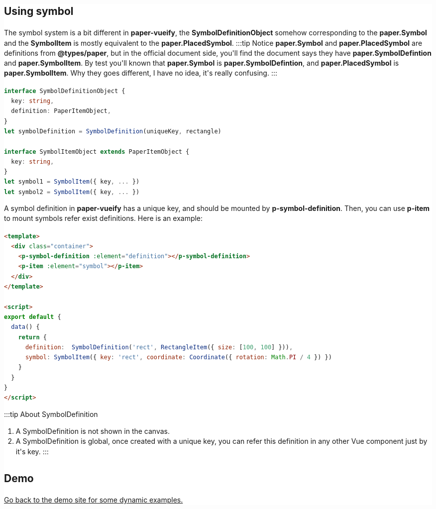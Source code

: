 ## Using symbol
The symbol system is a bit different in **paper-vueify**, the **SymbolDefinitionObject** somehow corresponding to the **paper.Symbol** and the **SymbolItem** is mostly equivalent to the **paper.PlacedSymbol**.
:::tip Notice
**paper.Symbol** and **paper.PlacedSymbol** are definitions from **@types/paper**, but in the official document side, you'll find the document says they have **paper.SymbolDefintion** and **paper.SymbolItem**. By test you'll known that **paper.Symbol** is **paper.SymbolDefintion**, and **paper.PlacedSymbol** is **paper.SymbolItem**. Why they goes different, I have no idea, it's really confusing.
:::
```ts
interface SymbolDefinitionObject {
  key: string,
  definition: PaperItemObject,
}
let symbolDefinition = SymbolDefinition(uniqueKey, rectangle)

interface SymbolItemObject extends PaperItemObject {
  key: string,
}
let symbol1 = SymbolItem({ key, ... })
let symbol2 = SymbolItem({ key, ... })
```
A symbol definition in **paper-vueify** has a unique key, and should be mounted by **p-symbol-definition**. Then, you can use **p-item** to mount symbols refer exist definitions. Here is an example:
```html
<template>
  <div class="container">
    <p-symbol-definition :element="definition"></p-symbol-definition>
    <p-item :element="symbol"></p-item>
  </div>
</template>

<script>
export default {
  data() {
    return {
      definition:  SymbolDefinition('rect', RectangleItem({ size: [100, 100] })),
      symbol: SymbolItem({ key: 'rect', coordinate: Coordinate({ rotation: Math.PI / 4 }) })
    }
  }
}
</script>
```
:::tip About SymbolDefinition
1. A SymbolDefinition is not shown in the canvas.
2. A SymbolDefinition is global, once created with a unique key, you can refer this definition in any other Vue component just by it's key.
:::

## Demo
[Go back to the demo site for some dynamic examples.](https://luz-alphacode.github.io/paper-vueify/)